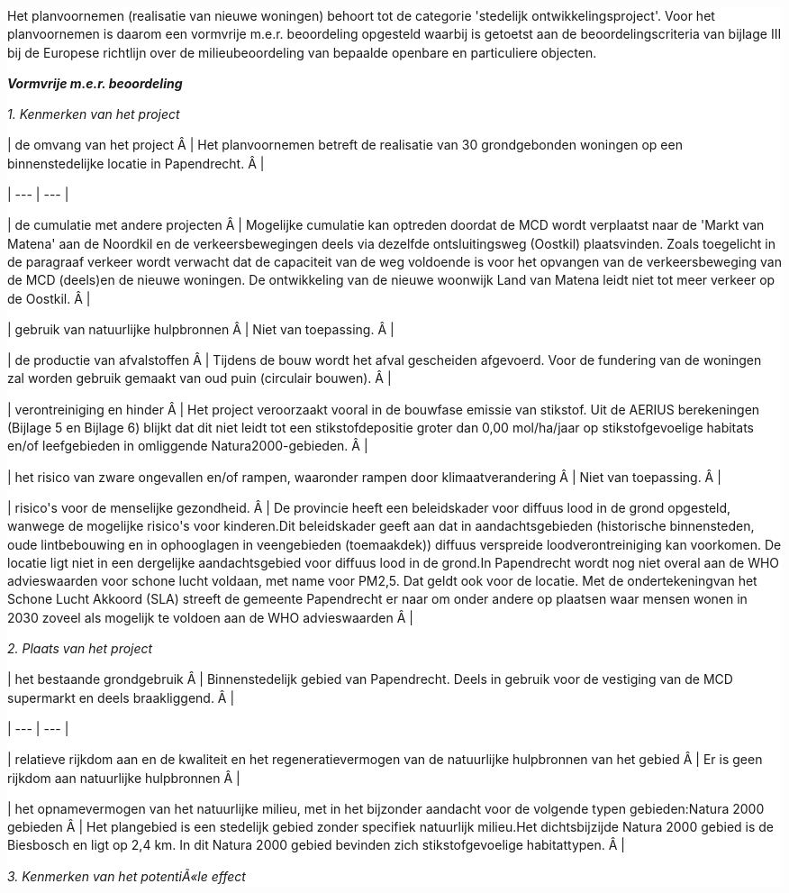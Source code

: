 Het planvoornemen (realisatie van nieuwe woningen) behoort tot de categorie 'stedelijk ontwikkelingsproject'. Voor het planvoornemen is daarom een vormvrije m.e.r. beoordeling opgesteld waarbij is getoetst aan de beoordelingscriteria van bijlage III bij de Europese richtlijn over de milieubeoordeling van bepaalde openbare en particuliere objecten.

***Vormvrije m.e.r. beoordeling***

*1\. Kenmerken van het project*

| de omvang van het project   Â | Het planvoornemen betreft de realisatie van 30 grondgebonden woningen op een binnenstedelijke locatie in Papendrecht.    Â |

| --- | --- |

| de cumulatie met andere projecten   Â | Mogelijke cumulatie kan optreden doordat de MCD wordt verplaatst naar de 'Markt van Matena' aan de Noordkil en de verkeersbewegingen deels via dezelfde ontsluitingsweg (Oostkil) plaatsvinden. Zoals toegelicht in de paragraaf verkeer wordt verwacht dat de capaciteit van de weg voldoende is voor het opvangen van de verkeersbeweging van de MCD (deels)en de nieuwe woningen. De ontwikkeling van de nieuwe woonwijk Land van Matena leidt niet tot meer verkeer op de Oostkil.    Â |

| gebruik van natuurlijke hulpbronnen   Â | Niet van toepassing.    Â |

| de productie van afvalstoffen   Â | Tijdens de bouw wordt het afval gescheiden afgevoerd. Voor de fundering van de woningen zal worden gebruik gemaakt van oud puin (circulair bouwen).   Â |

| verontreiniging en hinder   Â | Het project veroorzaakt vooral in de bouwfase emissie van stikstof. Uit de AERIUS berekeningen (Bijlage 5 en Bijlage 6) blijkt dat dit niet leidt tot een stikstofdepositie groter dan 0,00 mol/ha/jaar op stikstofgevoelige habitats en/of leefgebieden in omliggende Natura2000\-gebieden.   Â |

| het risico van zware ongevallen en/of rampen, waaronder rampen door klimaatverandering   Â | Niet van toepassing.    Â |

| risico's voor de menselijke gezondheid.   Â | De provincie heeft een beleidskader voor diffuus lood in de grond opgesteld, wanwege de mogelijke risico's voor kinderen.Dit beleidskader geeft aan dat in aandachtsgebieden (historische binnensteden, oude lintbebouwing en in ophooglagen in veengebieden (toemaakdek)) diffuus verspreide loodverontreiniging kan voorkomen. De locatie ligt niet in een dergelijke aandachtsgebied voor diffuus lood in de grond.In Papendrecht wordt nog niet overal aan de WHO advieswaarden voor schone lucht voldaan, met name voor PM2,5\. Dat geldt ook voor de locatie. Met de ondertekeningvan het Schone Lucht Akkoord (SLA) streeft de gemeente Papendrecht er naar om onder andere op plaatsen waar mensen wonen in 2030 zoveel als mogelijk te voldoen aan de WHO advieswaarden   Â |

*2\. Plaats van het project*

| het bestaande grondgebruik   Â | Binnenstedelijk gebied van Papendrecht. Deels in gebruik voor de vestiging van de MCD supermarkt en deels braakliggend.   Â |

| --- | --- |

| relatieve rijkdom aan en de kwaliteit en het regeneratievermogen van de natuurlijke hulpbronnen van het gebied   Â | Er is geen rijkdom aan natuurlijke hulpbronnen     Â |

| het opnamevermogen van het natuurlijke milieu, met in het bijzonder aandacht voor de volgende typen gebieden:Natura 2000 gebieden    Â | Het plangebied is een stedelijk gebied zonder specifiek natuurlijk milieu.Het dichtsbijzijde Natura 2000 gebied is de Biesbosch en ligt op 2,4 km. In dit Natura 2000 gebied bevinden zich stikstofgevoelige habitattypen.    Â |

*3\. Kenmerken van het potentiÃ«le effect*

